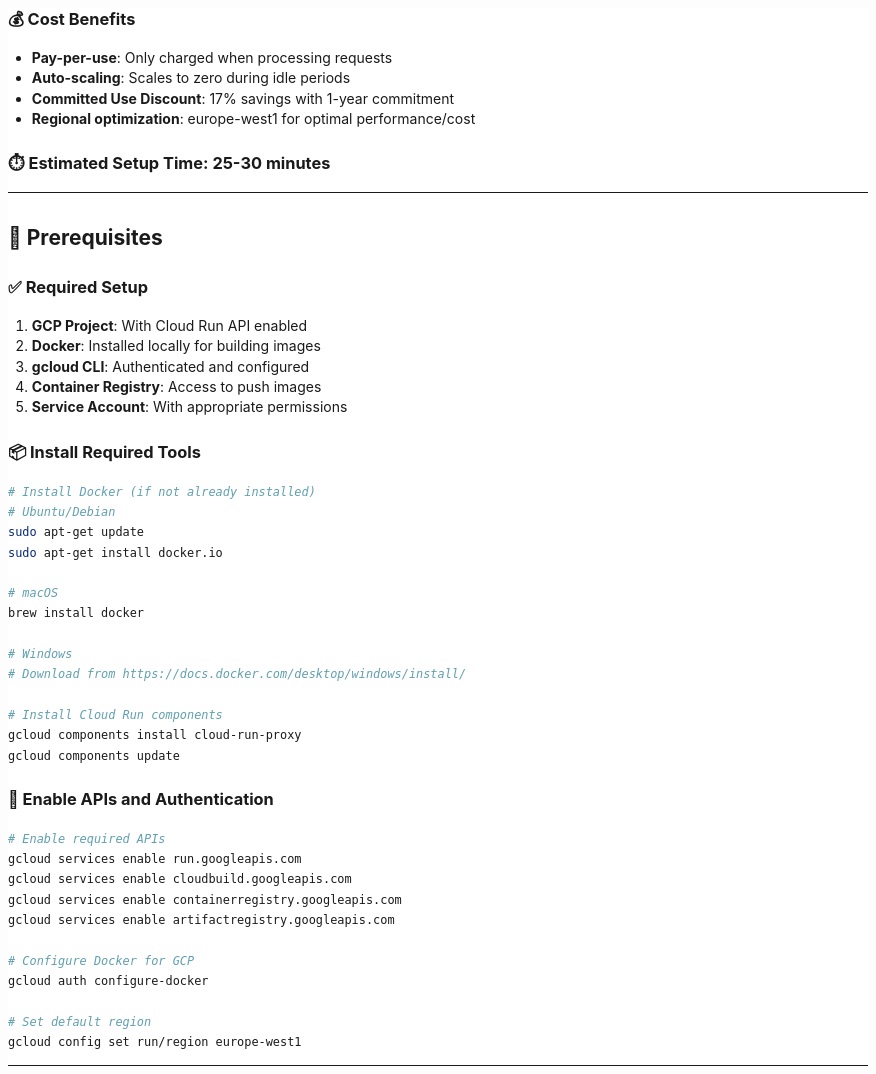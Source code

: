 ### 💰 Cost Benefits

- **Pay-per-use**: Only charged when processing requests
- **Auto-scaling**: Scales to zero during idle periods
- **Committed Use Discount**: 17% savings with 1-year commitment
- **Regional optimization**: europe-west1 for optimal performance/cost

### ⏱️ Estimated Setup Time: 25-30 minutes

---

## 🔧 Prerequisites

### ✅ Required Setup

1. **GCP Project**: With Cloud Run API enabled
2. **Docker**: Installed locally for building images
3. **gcloud CLI**: Authenticated and configured
4. **Container Registry**: Access to push images
5. **Service Account**: With appropriate permissions

### 📦 Install Required Tools

```bash
# Install Docker (if not already installed)
# Ubuntu/Debian
sudo apt-get update
sudo apt-get install docker.io

# macOS
brew install docker

# Windows
# Download from https://docs.docker.com/desktop/windows/install/

# Install Cloud Run components
gcloud components install cloud-run-proxy
gcloud components update
```

### 🔑 Enable APIs and Authentication

```bash
# Enable required APIs
gcloud services enable run.googleapis.com
gcloud services enable cloudbuild.googleapis.com
gcloud services enable containerregistry.googleapis.com
gcloud services enable artifactregistry.googleapis.com

# Configure Docker for GCP
gcloud auth configure-docker

# Set default region
gcloud config set run/region europe-west1
```

---